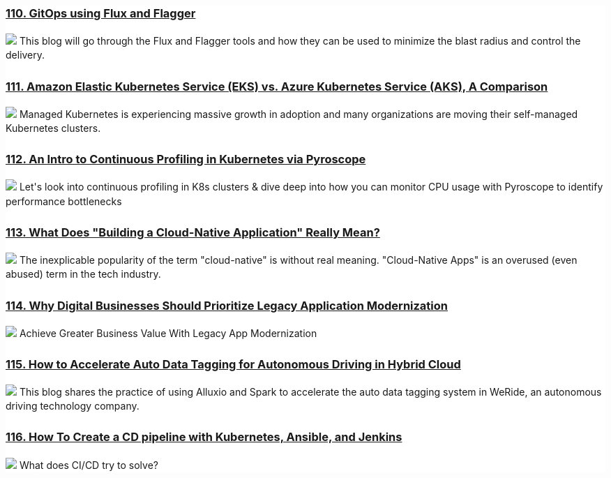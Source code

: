 ### [110. GitOps using Flux and Flagger ](https://hackernoon.com/gitops-using-flux-and-flagger)
![](https://cdn.hackernoon.com/images/P5FtlmFUIjOAgCBWx0T4hoAAqvC3-2n92hol.jpeg)
This blog will go through the Flux and Flagger tools and how they can be used to minimize the blast radius and control the delivery.

### [111. Amazon Elastic Kubernetes Service (EKS) vs. Azure Kubernetes Service (AKS), A Comparison](https://hackernoon.com/amazon-elastic-kubernetes-service-eks-vs-azure-kubernetes-service-aks-a-comparison)
![](https://cdn.hackernoon.com/images/XxKd7GHcsbMkdDsGr4iZvwOVfx43-pn037bb.jpeg)
Managed Kubernetes is experiencing massive growth in adoption and many organizations are moving their self-managed Kubernetes clusters.

### [112. An Intro to Continuous Profiling in Kubernetes via Pyroscope](https://hackernoon.com/an-intro-to-continuous-profiling-in-kubernetes-via-pyroscope)
![](https://cdn.hackernoon.com/images/oUs5Lw4sH1XnmKm2tRurtp4EeLF2-sc03aqj.jpeg)
Let's look into continuous profiling in K8s clusters & dive deep into how you can monitor CPU usage with Pyroscope to identify performance bottlenecks

### [113. What Does "Building a Cloud-Native Application" Really Mean?](https://hackernoon.com/what-does-building-a-cloud-native-application-really-mean)
![](https://cdn.hackernoon.com/images/eQHzh6rz7ETBHLjs0KzCl1Dooqp2-bt93jq3.jpeg)
The inexplicable popularity of the term "cloud-native" is without real meaning. 
"Cloud-Native Apps" is an overused (even abused) term in the tech industry. 


### [114. Why Digital Businesses Should Prioritize Legacy Application Modernization](https://hackernoon.com/why-digital-businesses-should-prioritize-legacy-application-modernization)
![](https://cdn.hackernoon.com/images/uWlHHTdHU3Vc1uquJ5LyzGxV9wf2-pcb3pjk.jpeg)
Achieve Greater Business Value With Legacy App Modernization

### [115. How to Accelerate Auto Data Tagging for Autonomous Driving in Hybrid Cloud](https://hackernoon.com/how-to-accelerate-auto-data-tagging-for-autonomous-driving-in-hybrid-cloud)
![](https://cdn.hackernoon.com/images/MEO1Whp7pdbY2Fmqr6xMgItyqS23-a8p3h4u.jpeg)
This blog shares the practice of using Alluxio and Spark to accelerate the auto data tagging system in WeRide, an autonomous driving technology company.

### [116. How To Create a CD pipeline with Kubernetes, Ansible, and Jenkins](https://hackernoon.com/how-to-create-a-cd-pipeline-with-kubernetes-ansible-and-jenkins-i6c03yp2)
![](https://cdn.hackernoon.com/images/nw1k42ebj.jpg)
What does CI/CD try to solve?
